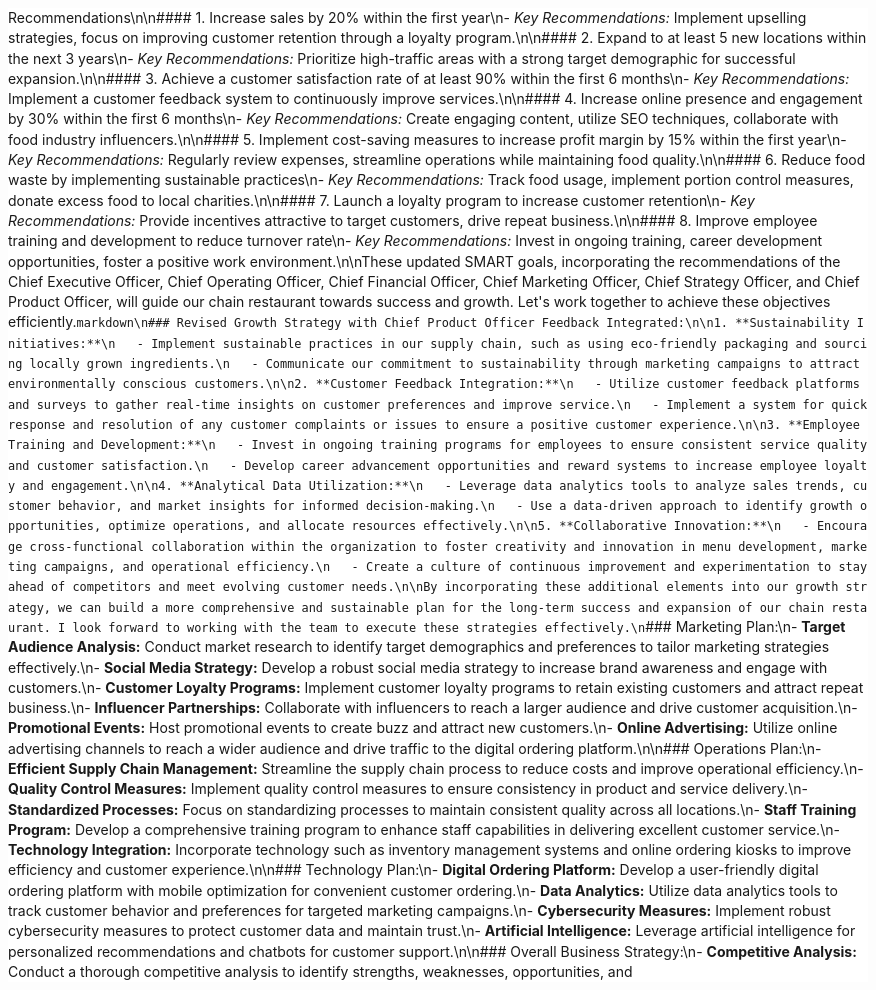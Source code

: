 Recommendations\n\n#### 1. Increase sales by 20% within the first year\n- _Key Recommendations:_ Implement upselling strategies, focus on improving customer retention through a loyalty program.\n\n#### 2. Expand to at least 5 new locations within the next 3 years\n- _Key Recommendations:_ Prioritize high-traffic areas with a strong target demographic for successful expansion.\n\n#### 3. Achieve a customer satisfaction rate of at least 90% within the first 6 months\n- _Key Recommendations:_ Implement a customer feedback system to continuously improve services.\n\n#### 4. Increase online presence and engagement by 30% within the first 6 months\n- _Key Recommendations:_ Create engaging content, utilize SEO techniques, collaborate with food industry influencers.\n\n#### 5. Implement cost-saving measures to increase profit margin by 15% within the first year\n- _Key Recommendations:_ Regularly review expenses, streamline operations while maintaining food quality.\n\n#### 6. Reduce food waste by implementing sustainable practices\n- _Key Recommendations:_ Track food usage, implement portion control measures, donate excess food to local charities.\n\n#### 7. Launch a loyalty program to increase customer retention\n- _Key Recommendations:_ Provide incentives attractive to target customers, drive repeat business.\n\n#### 8. Improve employee training and development to reduce turnover rate\n- _Key Recommendations:_ Invest in ongoing training, career development opportunities, foster a positive work environment.\n\nThese updated SMART goals, incorporating the recommendations of the Chief Executive Officer, Chief Operating Officer, Chief Financial Officer, Chief Marketing Officer, Chief Strategy Officer, and Chief Product Officer, will guide our chain restaurant towards success and growth. Let's work together to achieve these objectives efficiently.`markdown\n### Revised Growth Strategy with Chief Product Officer Feedback Integrated:\n\n1. **Sustainability Initiatives:**\n   - Implement sustainable practices in our supply chain, such as using eco-friendly packaging and sourcing locally grown ingredients.\n   - Communicate our commitment to sustainability through marketing campaigns to attract environmentally conscious customers.\n\n2. **Customer Feedback Integration:**\n   - Utilize customer feedback platforms and surveys to gather real-time insights on customer preferences and improve service.\n   - Implement a system for quick response and resolution of any customer complaints or issues to ensure a positive customer experience.\n\n3. **Employee Training and Development:**\n   - Invest in ongoing training programs for employees to ensure consistent service quality and customer satisfaction.\n   - Develop career advancement opportunities and reward systems to increase employee loyalty and engagement.\n\n4. **Analytical Data Utilization:**\n   - Leverage data analytics tools to analyze sales trends, customer behavior, and market insights for informed decision-making.\n   - Use a data-driven approach to identify growth opportunities, optimize operations, and allocate resources effectively.\n\n5. **Collaborative Innovation:**\n   - Encourage cross-functional collaboration within the organization to foster creativity and innovation in menu development, marketing campaigns, and operational efficiency.\n   - Create a culture of continuous improvement and experimentation to stay ahead of competitors and meet evolving customer needs.\n\nBy incorporating these additional elements into our growth strategy, we can build a more comprehensive and sustainable plan for the long-term success and expansion of our chain restaurant. I look forward to working with the team to execute these strategies effectively.\n`### Marketing Plan:\n- **Target Audience Analysis:** Conduct market research to identify target demographics and preferences to tailor marketing strategies effectively.\n- **Social Media Strategy:** Develop a robust social media strategy to increase brand awareness and engage with customers.\n- **Customer Loyalty Programs:** Implement customer loyalty programs to retain existing customers and attract repeat business.\n- **Influencer Partnerships:** Collaborate with influencers to reach a larger audience and drive customer acquisition.\n- **Promotional Events:** Host promotional events to create buzz and attract new customers.\n- **Online Advertising:** Utilize online advertising channels to reach a wider audience and drive traffic to the digital ordering platform.\n\n### Operations Plan:\n- **Efficient Supply Chain Management:** Streamline the supply chain process to reduce costs and improve operational efficiency.\n- **Quality Control Measures:** Implement quality control measures to ensure consistency in product and service delivery.\n- **Standardized Processes:** Focus on standardizing processes to maintain consistent quality across all locations.\n- **Staff Training Program:** Develop a comprehensive training program to enhance staff capabilities in delivering excellent customer service.\n- **Technology Integration:** Incorporate technology such as inventory management systems and online ordering kiosks to improve efficiency and customer experience.\n\n### Technology Plan:\n- **Digital Ordering Platform:** Develop a user-friendly digital ordering platform with mobile optimization for convenient customer ordering.\n- **Data Analytics:** Utilize data analytics tools to track customer behavior and preferences for targeted marketing campaigns.\n- **Cybersecurity Measures:** Implement robust cybersecurity measures to protect customer data and maintain trust.\n- **Artificial Intelligence:** Leverage artificial intelligence for personalized recommendations and chatbots for customer support.\n\n### Overall Business Strategy:\n- **Competitive Analysis:** Conduct a thorough competitive analysis to identify strengths, weaknesses, opportunities, and